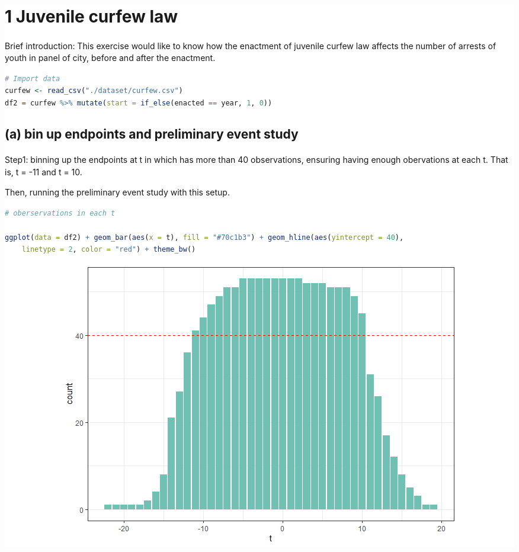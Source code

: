 
# 1 Juvenile curfew law

Brief introduction: This exercise would like to know how the enactment of juvenile curfew law affects the number of arrests of youth in panel of city, before and after the enactment.


```r
# Import data
curfew <- read_csv("./dataset/curfew.csv")
df2 = curfew %>% mutate(start = if_else(enacted == year, 1, 0))
```


## (a) bin up endpoints and preliminary event study

Step1: binning up the endpoints at t in which has more than 40 observations, ensuring having enough obervations at each t. That is, t = -11 and t = 10. 

Then, running the preliminary event study with this setup.


```r
# oberservations in each t

ggplot(data = df2) + geom_bar(aes(x = t), fill = "#70c1b3") + geom_hline(aes(yintercept = 40), 
    linetype = 2, color = "red") + theme_bw()
```

<img src="./figure/eventstudy/figureunnamed-chunk-4-1.png" style="display: block; margin: auto;" />
